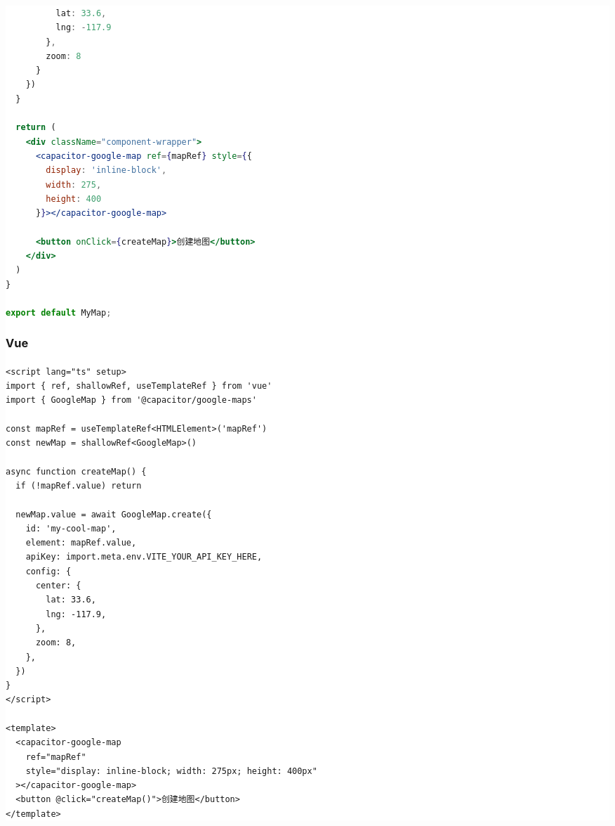 ```jsx
          lat: 33.6,
          lng: -117.9
        },
        zoom: 8
      }
    })
  }

  return (
    <div className="component-wrapper">
      <capacitor-google-map ref={mapRef} style={{
        display: 'inline-block',
        width: 275,
        height: 400
      }}></capacitor-google-map>

      <button onClick={createMap}>创建地图</button>
    </div>
  )
}

export default MyMap;
```

### Vue

```vue
<script lang="ts" setup>
import { ref, shallowRef, useTemplateRef } from 'vue'
import { GoogleMap } from '@capacitor/google-maps'

const mapRef = useTemplateRef<HTMLElement>('mapRef')
const newMap = shallowRef<GoogleMap>()

async function createMap() {
  if (!mapRef.value) return

  newMap.value = await GoogleMap.create({
    id: 'my-cool-map',
    element: mapRef.value,
    apiKey: import.meta.env.VITE_YOUR_API_KEY_HERE,
    config: {
      center: {
        lat: 33.6,
        lng: -117.9,
      },
      zoom: 8,
    },
  })
}
</script>

<template>
  <capacitor-google-map
    ref="mapRef"
    style="display: inline-block; width: 275px; height: 400px"
  ></capacitor-google-map>
  <button @click="createMap()">创建地图</button>
</template>

```
